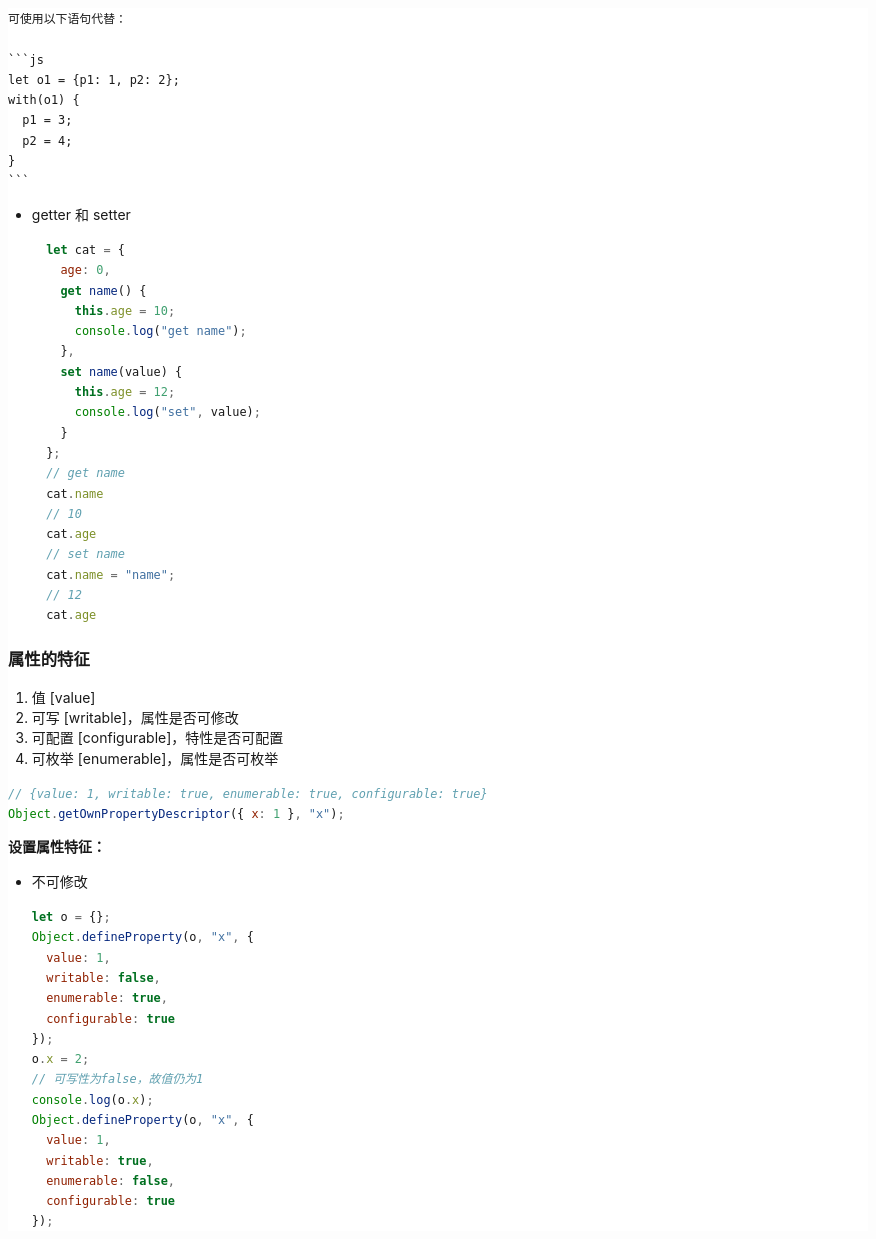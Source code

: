     可使用以下语句代替：

    ```js
    let o1 = {p1: 1, p2: 2};
    with(o1) {
      p1 = 3;
      p2 = 4;	
    }
    ```

* getter 和 setter

  ```js
    let cat = {
      age: 0,
      get name() {
      	this.age = 10;
      	console.log("get name");
      },
      set name(value) {
      	this.age = 12;
      	console.log("set", value);
      }
    };
    // get name
    cat.name
    // 10
    cat.age
    // set name
    cat.name = "name";
    // 12
    cat.age
  ```

### 属性的特征

1. 值 [value]
2. 可写 [writable]，属性是否可修改
3. 可配置 [configurable]，特性是否可配置
4. 可枚举 [enumerable]，属性是否可枚举

```js
// {value: 1, writable: true, enumerable: true, configurable: true}
Object.getOwnPropertyDescriptor({ x: 1 }, "x");
```

**设置属性特征：**

* 不可修改

  ```js
  let o = {};
  Object.defineProperty(o, "x", {
    value: 1,
    writable: false,
    enumerable: true,
    configurable: true
  });
  o.x = 2;
  // 可写性为false，故值仍为1
  console.log(o.x);
  Object.defineProperty(o, "x", {
    value: 1,
    writable: true,
    enumerable: false,
    configurable: true
  });
  ```
